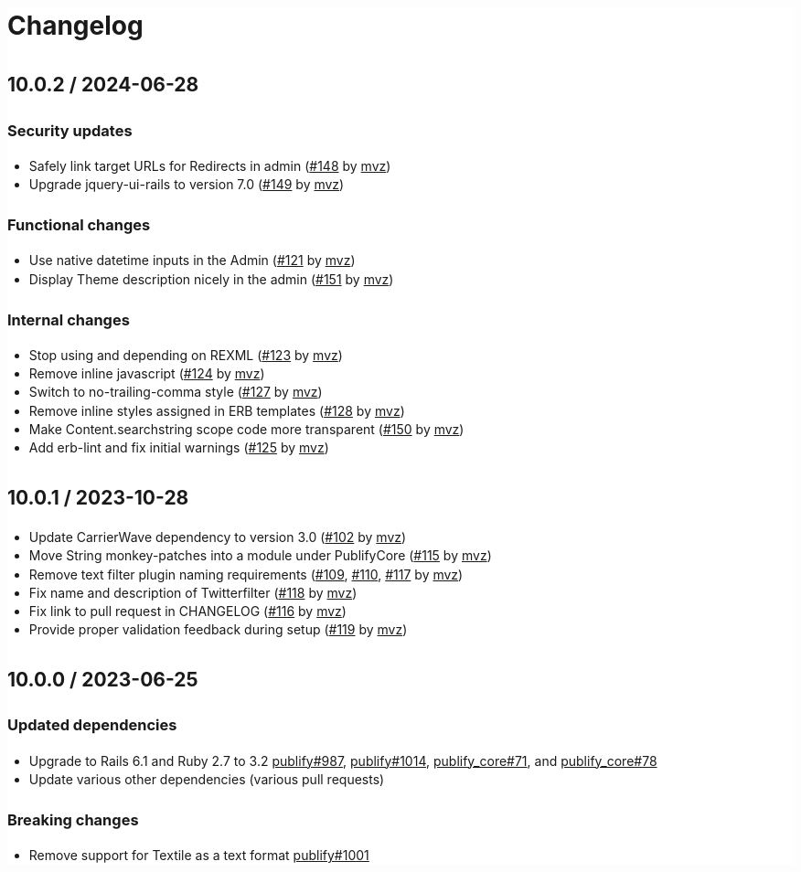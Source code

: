 # Changelog

## 10.0.2 / 2024-06-28

### Security updates

* Safely link target URLs for Redirects in admin ([#148] by [mvz])
* Upgrade jquery-ui-rails to version 7.0 ([#149] by [mvz])

### Functional changes

* Use native datetime inputs in the Admin ([#121] by [mvz])
* Display Theme description nicely in the admin ([#151] by [mvz])

### Internal changes

* Stop using and depending on REXML ([#123] by [mvz])
* Remove inline javascript ([#124] by [mvz])
* Switch to no-trailing-comma style ([#127] by [mvz])
* Remove inline styles assigned in ERB templates ([#128] by [mvz])
* Make Content.searchstring scope code more transparent ([#150] by [mvz])
* Add erb-lint and fix initial warnings ([#125] by [mvz])

[#121]: https://github.com/publify/publify_core/pull/121
[#123]: https://github.com/publify/publify_core/pull/123
[#124]: https://github.com/publify/publify_core/pull/124
[#125]: https://github.com/publify/publify_core/pull/125
[#127]: https://github.com/publify/publify_core/pull/127
[#128]: https://github.com/publify/publify_core/pull/128
[#148]: https://github.com/publify/publify_core/pull/148
[#149]: https://github.com/publify/publify_core/pull/149
[#150]: https://github.com/publify/publify_core/pull/150
[#151]: https://github.com/publify/publify_core/pull/151

## 10.0.1 / 2023-10-28

* Update CarrierWave dependency to version 3.0 ([#102] by [mvz])
* Move String monkey-patches into a module under PublifyCore ([#115] by [mvz])
* Remove text filter plugin naming requirements ([#109], [#110], [#117] by [mvz])
* Fix name and description of Twitterfilter ([#118] by [mvz])
* Fix link to pull request in CHANGELOG ([#116] by [mvz])
* Provide proper validation feedback during setup ([#119] by [mvz])

[#102]: https://github.com/publify/publify_core/pull/102
[#109]: https://github.com/publify/publify_core/pull/109
[#110]: https://github.com/publify/publify_core/pull/110
[#115]: https://github.com/publify/publify_core/pull/115
[#116]: https://github.com/publify/publify_core/pull/116
[#117]: https://github.com/publify/publify_core/pull/117
[#118]: https://github.com/publify/publify_core/pull/118
[#119]: https://github.com/publify/publify_core/pull/119
[mvz]: https://github.com/mvz

## 10.0.0 / 2023-06-25

### Updated dependencies

* Upgrade to Rails 6.1 and Ruby 2.7 to 3.2
  [publify#987](https://github.com/publify/publify/pull/987),
  [publify#1014](https://github.com/publify/publify/pull/1014),
  [publify_core#71](https://github.com/publify/publify_core/pull/71), and
  [publify_core#78](https://github.com/publify/publify_core/pull/78)
* Update various other dependencies (various pull requests)

### Breaking changes

* Remove support for Textile as a text format [publify#1001](https://github.com/publify/publify/pull/1001)
